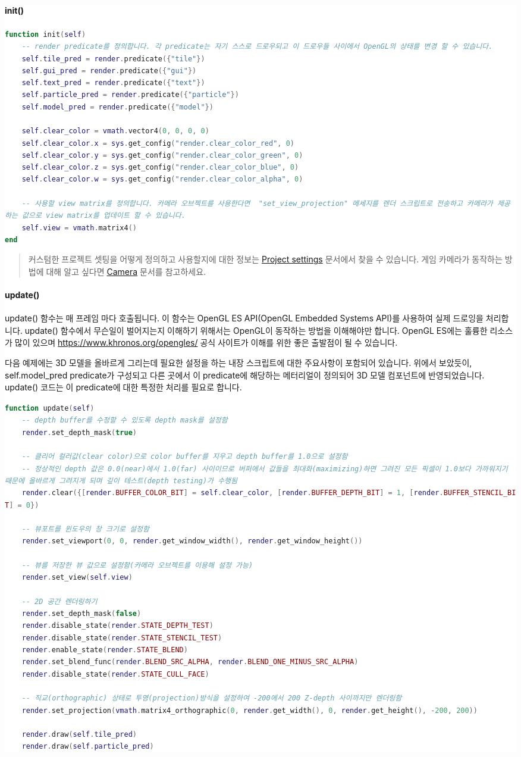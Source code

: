#### init()
```lua
function init(self)
    -- render predicate를 정의합니다. 각 predicate는 자기 스스로 드로우되고 이 드로우들 사이에서 OpenGL의 상태를 변경 할 수 있습니다.
    self.tile_pred = render.predicate({"tile"})
    self.gui_pred = render.predicate({"gui"})
    self.text_pred = render.predicate({"text"})
    self.particle_pred = render.predicate({"particle"})
    self.model_pred = render.predicate({"model"})

    self.clear_color = vmath.vector4(0, 0, 0, 0)
    self.clear_color.x = sys.get_config("render.clear_color_red", 0)
    self.clear_color.y = sys.get_config("render.clear_color_green", 0)
    self.clear_color.z = sys.get_config("render.clear_color_blue", 0)
    self.clear_color.w = sys.get_config("render.clear_color_alpha", 0)

    -- 사용할 view matrix를 정의합니다. 카메라 오브젝트를 사용한다면  "set_view_projection" 메세지를 렌더 스크립트로 전송하고 카메라가 제공하는 값으로 view matrix를 업데이트 할 수 있습니다.
    self.view = vmath.matrix4()
end
```

> 커스텀한 프로젝트 셋팅을 어떻게 정의하고 사용할지에 대한 정보는 [Project settings](/manuals/project-settings) 문서에서 찾을 수 있습니다.  게임 카메라가 동작하는 방법에 대해 알고 싶다면 [Camera](/manuals/camera) 문서를 참고하세요.

#### update()
update() 함수는 매 프레임 마다 호출됩니다. 이 함수는 OpenGL ES API(OpenGL Embedded Systems API)를 사용하여 실제 드로잉을 처리합니다. update() 함수에서 무슨일이 벌어지는지 이해하기 위해서는 OpenGL이 동작하는 방법을 이해해야만 합니다. OpenGL ES에는 훌륭한 리소스가 많이 있으며 https://www.khronos.org/opengles/ 공식 사이트가 이해를 위한 좋은 출발점이 될 수 있습니다.

다음 예제에는 3D 모델을 올바르게 그리는데 필요한 설정을 하는 내장 스크립트에 대한 주요사항이 포함되어 있습니다. 위에서 보았듯이, self.model_pred predicate가 구성되고 다른 곳에서 이 predicate에 해당하는 메터리얼이 정의되어 3D 모델 컴포넌트에 반영되었습니다. update() 코드는 이 predicate에 대한 특정한 처리를 필요로 합니다.

```lua
function update(self)
    -- depth buffer를 수정할 수 있도록 depth mask를 설정함
    render.set_depth_mask(true)

    -- 클리어 컬러값(clear color)으로 color buffer를 지우고 depth buffer를 1.0으로 설정함
    -- 정상적인 depth 값은 0.0(near)에서 1.0(far) 사이이므로 버퍼에서 값들을 최대화(maximizing)하면 그려진 모든 픽셀이 1.0보다 가까워지기 때문에 올바르게 그려지게 되며 깊이 테스트(depth testing)가 수행됨
    render.clear({[render.BUFFER_COLOR_BIT] = self.clear_color, [render.BUFFER_DEPTH_BIT] = 1, [render.BUFFER_STENCIL_BIT] = 0})

    -- 뷰포트를 윈도우의 창 크기로 설정함
    render.set_viewport(0, 0, render.get_window_width(), render.get_window_height())

    -- 뷰를 저장한 뷰 값으로 설정함(카메라 오브젝트를 이용해 설정 가능)
    render.set_view(self.view)

    -- 2D 공간 렌더링하기
    render.set_depth_mask(false)
    render.disable_state(render.STATE_DEPTH_TEST)
    render.disable_state(render.STATE_STENCIL_TEST)
    render.enable_state(render.STATE_BLEND)
    render.set_blend_func(render.BLEND_SRC_ALPHA, render.BLEND_ONE_MINUS_SRC_ALPHA)
    render.disable_state(render.STATE_CULL_FACE)

    -- 직교(orthographic) 상태로 투영(projection)방식을 설정하여 -200에서 200 Z-depth 사이까지만 렌더링함
    render.set_projection(vmath.matrix4_orthographic(0, render.get_width(), 0, render.get_height(), -200, 200))

    render.draw(self.tile_pred)
    render.draw(self.particle_pred)
```